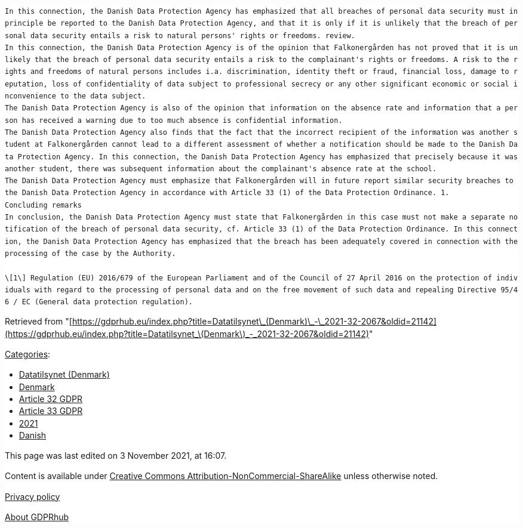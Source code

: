 ```
In this connection, the Danish Data Protection Agency has emphasized that all breaches of personal data security must in principle be reported to the Danish Data Protection Agency, and that it is only if it is unlikely that the breach of personal data security entails a risk to natural persons' rights or freedoms. review.
In this connection, the Danish Data Protection Agency is of the opinion that Falkonergården has not proved that it is unlikely that the breach of personal data security entails a risk to the complainant's rights or freedoms. A risk to the rights and freedoms of natural persons includes i.a. discrimination, identity theft or fraud, financial loss, damage to reputation, loss of confidentiality of data subject to professional secrecy or any other significant economic or social inconvenience to the data subject.
The Danish Data Protection Agency is also of the opinion that information on the absence rate and information that a person has received a warning due to too much absence is confidential information.
The Danish Data Protection Agency also finds that the fact that the incorrect recipient of the information was another student at Falkonergården cannot lead to a different assessment of whether a notification should be made to the Danish Data Protection Agency. In this connection, the Danish Data Protection Agency has emphasized that precisely because it was another student, there was subsequent information about the complainant's absence rate at the school.
The Danish Data Protection Agency must emphasize that Falkonergården will in future report similar security breaches to the Danish Data Protection Agency in accordance with Article 33 (1) of the Data Protection Ordinance. 1.
Concluding remarks
In conclusion, the Danish Data Protection Agency must state that Falkonergården in this case must not make a separate notification of the breach of personal data security, cf. Article 33 (1) of the Data Protection Ordinance. In this connection, the Danish Data Protection Agency has emphasized that the breach has been adequately covered in connection with the processing of the case by the Authority.

\[1\] Regulation (EU) 2016/679 of the European Parliament and of the Council of 27 April 2016 on the protection of individuals with regard to the processing of personal data and on the free movement of such data and repealing Directive 95/46 / EC (General data protection regulation).

```

Retrieved from "[https://gdprhub.eu/index.php?title=Datatilsynet\_(Denmark)\_-\_2021-32-2067&oldid=21142](https://gdprhub.eu/index.php?title=Datatilsynet_\(Denmark\)_-_2021-32-2067&oldid=21142)"

[Categories](/index.php?title=Special:Categories "Special:Categories"):

*   [Datatilsynet (Denmark)](/index.php?title=Category:Datatilsynet_\(Denmark\) "Category:Datatilsynet (Denmark)")
*   [Denmark](/index.php?title=Category:Denmark "Category:Denmark")
*   [Article 32 GDPR](/index.php?title=Category:Article_32_GDPR "Category:Article 32 GDPR")
*   [Article 33 GDPR](/index.php?title=Category:Article_33_GDPR "Category:Article 33 GDPR")
*   [2021](/index.php?title=Category:2021 "Category:2021")
*   [Danish](/index.php?title=Category:Danish "Category:Danish")

This page was last edited on 3 November 2021, at 16:07.

Content is available under [Creative Commons Attribution-NonCommercial-ShareAlike](https://creativecommons.org/licenses/by-nc-sa/4.0/) unless otherwise noted.

[Privacy policy](/index.php?title=GDPRhub:Privacy_policy)

[About GDPRhub](/index.php?title=GDPRhub:About)
